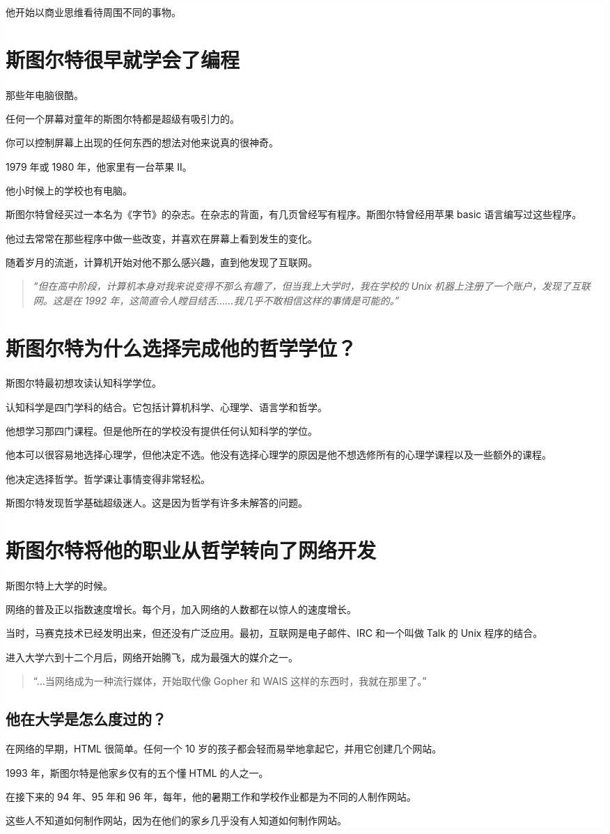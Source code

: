 他开始以商业思维看待周围不同的事物。

# 斯图尔特很早就学会了编程

那些年电脑很酷。

任何一个屏幕对童年的斯图尔特都是超级有吸引力的。

你可以控制屏幕上出现的任何东西的想法对他来说真的很神奇。

1979 年或 1980 年，他家里有一台苹果 II。

他小时候上的学校也有电脑。

斯图尔特曾经买过一本名为《字节》的杂志。在杂志的背面，有几页曾经写有程序。斯图尔特曾经用苹果 basic 语言编写过这些程序。

他过去常常在那些程序中做一些改变，并喜欢在屏幕上看到发生的变化。

随着岁月的流逝，计算机开始对他不那么感兴趣，直到他发现了互联网。

> *“但在高中阶段，计算机本身对我来说变得不那么有趣了，但当我上大学时，我在学校的 Unix 机器上注册了一个账户，发现了互联网。这是在 1992 年，这简直令人瞠目结舌……我几乎不敢相信这样的事情是可能的。”*

# 斯图尔特为什么选择完成他的哲学学位？

斯图尔特最初想攻读认知科学学位。

认知科学是四门学科的结合。它包括计算机科学、心理学、语言学和哲学。

他想学习那四门课程。但是他所在的学校没有提供任何认知科学的学位。

他本可以很容易地选择心理学，但他决定不选。他没有选择心理学的原因是他不想选修所有的心理学课程以及一些额外的课程。

他决定选择哲学。哲学课让事情变得非常轻松。

斯图尔特发现哲学基础超级迷人。这是因为哲学有许多未解答的问题。

# 斯图尔特将他的职业从哲学转向了网络开发

斯图尔特上大学的时候。

网络的普及正以指数速度增长。每个月，加入网络的人数都在以惊人的速度增长。

当时，马赛克技术已经发明出来，但还没有广泛应用。最初，互联网是电子邮件、IRC 和一个叫做 Talk 的 Unix 程序的结合。

进入大学六到十二个月后，网络开始腾飞，成为最强大的媒介之一。

> “…当网络成为一种流行媒体，开始取代像 Gopher 和 WAIS 这样的东西时，我就在那里了。”

## 他在大学是怎么度过的？

在网络的早期，HTML 很简单。任何一个 10 岁的孩子都会轻而易举地拿起它，并用它创建几个网站。

1993 年，斯图尔特是他家乡仅有的五个懂 HTML 的人之一。

在接下来的 94 年、95 年和 96 年，每年，他的暑期工作和学校作业都是为不同的人制作网站。

这些人不知道如何制作网站，因为在他们的家乡几乎没有人知道如何制作网站。
